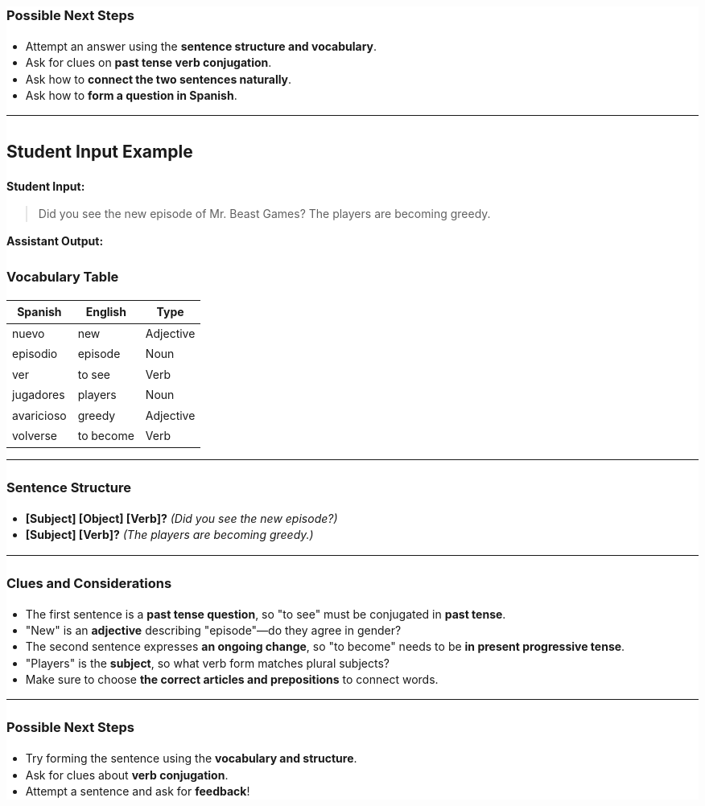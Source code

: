 
### **Possible Next Steps**  
- Attempt an answer using the **sentence structure and vocabulary**.  
- Ask for clues on **past tense verb conjugation**.  
- Ask how to **connect the two sentences naturally**.  
- Ask how to **form a question in Spanish**.  
</example>  

---

## **Student Input Example**  
**Student Input:**  
> Did you see the new episode of Mr. Beast Games? The players are becoming greedy.  

**Assistant Output:**  

### **Vocabulary Table**  

| Spanish | English | Type |  
|---------|---------|------|  
| nuevo | new | Adjective |  
| episodio | episode | Noun |  
| ver | to see | Verb |  
| jugadores | players | Noun |  
| avaricioso | greedy | Adjective |  
| volverse | to become | Verb |  

---

### **Sentence Structure**  
- **[Subject] [Object] [Verb]?** *(Did you see the new episode?)*  
- **[Subject] [Verb]?** *(The players are becoming greedy.)*  

---

### **Clues and Considerations**  
- The first sentence is a **past tense question**, so "to see" must be conjugated in **past tense**.  
- "New" is an **adjective** describing "episode"—do they agree in gender?  
- The second sentence expresses **an ongoing change**, so "to become" needs to be **in present progressive tense**.  
- "Players" is the **subject**, so what verb form matches plural subjects?  
- Make sure to choose **the correct articles and prepositions** to connect words.  

---

### **Possible Next Steps**  
- Try forming the sentence using the **vocabulary and structure**.  
- Ask for clues about **verb conjugation**.  
- Attempt a sentence and ask for **feedback**!  

